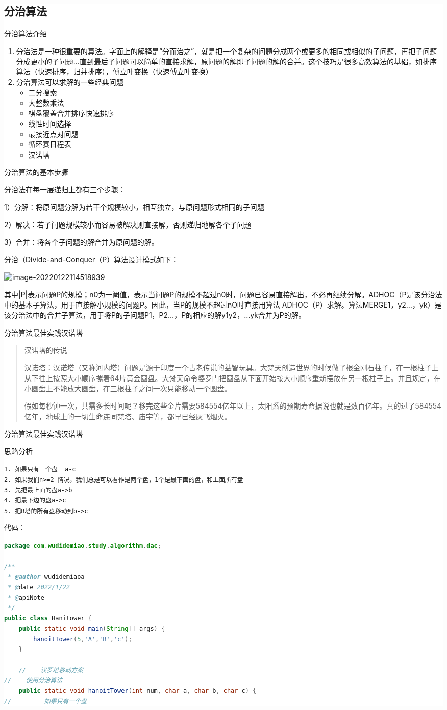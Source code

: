## 分治算法

分治算法介绍

1. 分治法是一种很重要的算法。字面上的解释是“分而治之”，就是把一个复杂的问题分成两个或更多的相同或相似的子问题，再把子问题分成更小的子问题…直到最后子问题可以简单的直接求解，原问题的解即子问题的解的合并。这个技巧是很多高效算法的基础，如排序算法（快速排序，归并排序），傅立叶变换（快速傅立叶变换）
2. 分治算法可以求解的一些经典问题
   - 二分搜索
   - 大整数乘法
   - 棋盘覆盖合并排序快速排序
   - 线性时间选择
   - 最接近点对问题
   - 循环赛日程表
   - 汉诺塔

分治算法的基本步骤

分治法在每一层递归上都有三个步骤：

1）分解：将原问题分解为若干个规模较小，相互独立，与原问题形式相同的子问题

2）解决：若子问题规模较小而容易被解决则直接解，否则递归地解各个子问题

3）合并：将各个子问题的解合并为原问题的解。

分治（Divide-and-Conquer（P）算法设计模式如下：

![image-20220122114518939](https://raw.githubusercontent.com/xgdwudi/images/master/img/image-20220122114518939.png)

其中|P|表示问题P的规模；n0为一阈值，表示当问题P的规模不超过n0时，问题已容易直接解出，不必再继续分解。ADHOC（P是该分治法中的基本子算法，用于直接解小规模的问题P。因此，当P的规模不超过nO时直接用算法 ADHOC（P）求解。算法MERGE1，y2…，yk）是该分治法中的合并子算法，用于将P的子问题P1，P2…，P的相应的解y1y2，…yk合并为P的解。

分治算法最佳实践汉诺塔

>汉诺塔的传说
>
>汉诺塔：汉诺塔（又称河内塔）问题是源于印度一个古老传说的益智玩具。大梵天创造世界的时候做了根金刚石柱子，在一根柱子上从下往上按照大小顺序摞着64片黄金圆盘。大梵天命令婆罗门把圆盘从下面开始按大小顺序重新摆放在另一根柱子上。并且规定，在小圆盘上不能放大圆盘，在三根柱子之间一次只能移动一个圆盘。
>
>假如每秒钟一次，共需多长时间呢？移完这些金片需要584554亿年以上，太阳系的预期寿命据说也就是数百亿年。真的过了584554亿年，地球上的一切生命连同梵塔、庙宇等，都早已经灰飞烟灭。

分治算法最佳实践汉诺塔

思路分析

	1. 如果只有一个盘  a-c
 	2. 如果我们n>=2 情况，我们总是可以看作是两个盘，1个是最下面的盘，和上面所有盘
 	3. 先把最上面的盘a->b
 	4. 把最下边的盘a->c
 	5. 把B塔的所有盘移动到b->c

代码：

```java
package com.wudidemiao.study.algorithm.dac;

/**
 * @author wudidemiaoa
 * @date 2022/1/22
 * @apiNote
 */
public class Hanitower {
    public static void main(String[] args) {
        hanoitTower(5,'A','B','c');
    }

    //    汉罗塔移动方案
//    使用分治算法
    public static void hanoitTower(int num, char a, char b, char c) {
//         如果只有一个盘
```